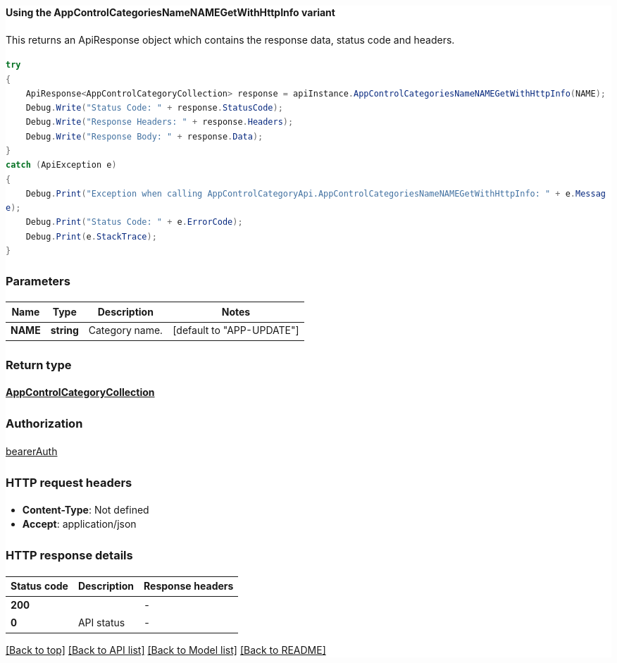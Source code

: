 #### Using the AppControlCategoriesNameNAMEGetWithHttpInfo variant
This returns an ApiResponse object which contains the response data, status code and headers.

```csharp
try
{
    ApiResponse<AppControlCategoryCollection> response = apiInstance.AppControlCategoriesNameNAMEGetWithHttpInfo(NAME);
    Debug.Write("Status Code: " + response.StatusCode);
    Debug.Write("Response Headers: " + response.Headers);
    Debug.Write("Response Body: " + response.Data);
}
catch (ApiException e)
{
    Debug.Print("Exception when calling AppControlCategoryApi.AppControlCategoriesNameNAMEGetWithHttpInfo: " + e.Message);
    Debug.Print("Status Code: " + e.ErrorCode);
    Debug.Print(e.StackTrace);
}
```

### Parameters

| Name | Type | Description | Notes |
|------|------|-------------|-------|
| **NAME** | **string** | Category name. | [default to &quot;APP-UPDATE&quot;] |

### Return type

[**AppControlCategoryCollection**](AppControlCategoryCollection.md)

### Authorization

[bearerAuth](../README.md#bearerAuth)

### HTTP request headers

 - **Content-Type**: Not defined
 - **Accept**: application/json


### HTTP response details
| Status code | Description | Response headers |
|-------------|-------------|------------------|
| **200** |  |  -  |
| **0** | API status |  -  |

[[Back to top]](#) [[Back to API list]](../README.md#documentation-for-api-endpoints) [[Back to Model list]](../README.md#documentation-for-models) [[Back to README]](../README.md)

